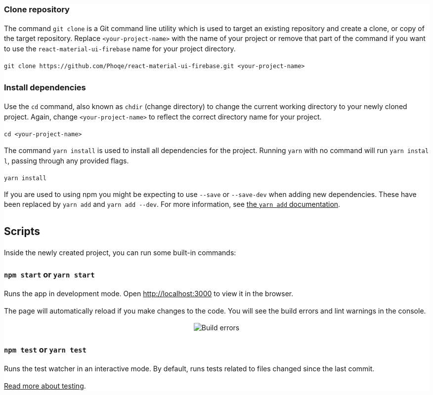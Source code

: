 ### Clone repository

The command `git clone` is a Git command line utility which is used to target an existing repository and create a clone, or copy of the target repository. Replace `<your-project-name>` with the name of your project or remove that part of the command if you want to use the `react-material-ui-firebase` name for your project directory.

```
git clone https://github.com/Phoqe/react-material-ui-firebase.git <your-project-name>
```

### Install dependencies

Use the `cd` command, also known as `chdir` (change directory) to change the current working directory to your newly cloned project. Again, change `<your-project-name>` to reflect the correct directory name for your project.

```
cd <your-project-name>
```

The command `yarn install` is used to install all dependencies for the project. Running `yarn` with no command will run `yarn install`, passing through any provided flags.

```
yarn install
```

If you are used to using npm you might be expecting to use `--save` or
`--save-dev` when adding new dependencies. These have been replaced by `yarn add` and `yarn add --dev`. For
more information, see [the `yarn add` documentation](https://yarnpkg.com/en/docs/cli/add).

## Scripts

Inside the newly created project, you can run some built-in commands:

### `npm start` or `yarn start`

Runs the app in development mode. Open [http://localhost:3000](http://localhost:3000) to view it in the browser.

The page will automatically reload if you make changes to the code. You will see the build errors and lint warnings in the console.

<p align='center'>
  <img src='https://cdn.rawgit.com/marionebl/create-react-app/9f62826/screencast-error.svg' width='600' alt='Build errors'>
</p>

### `npm test` or `yarn test`

Runs the test watcher in an interactive mode. By default, runs tests related to files changed since the last commit.

[Read more about testing](https://facebook.github.io/create-react-app/docs/running-tests).
